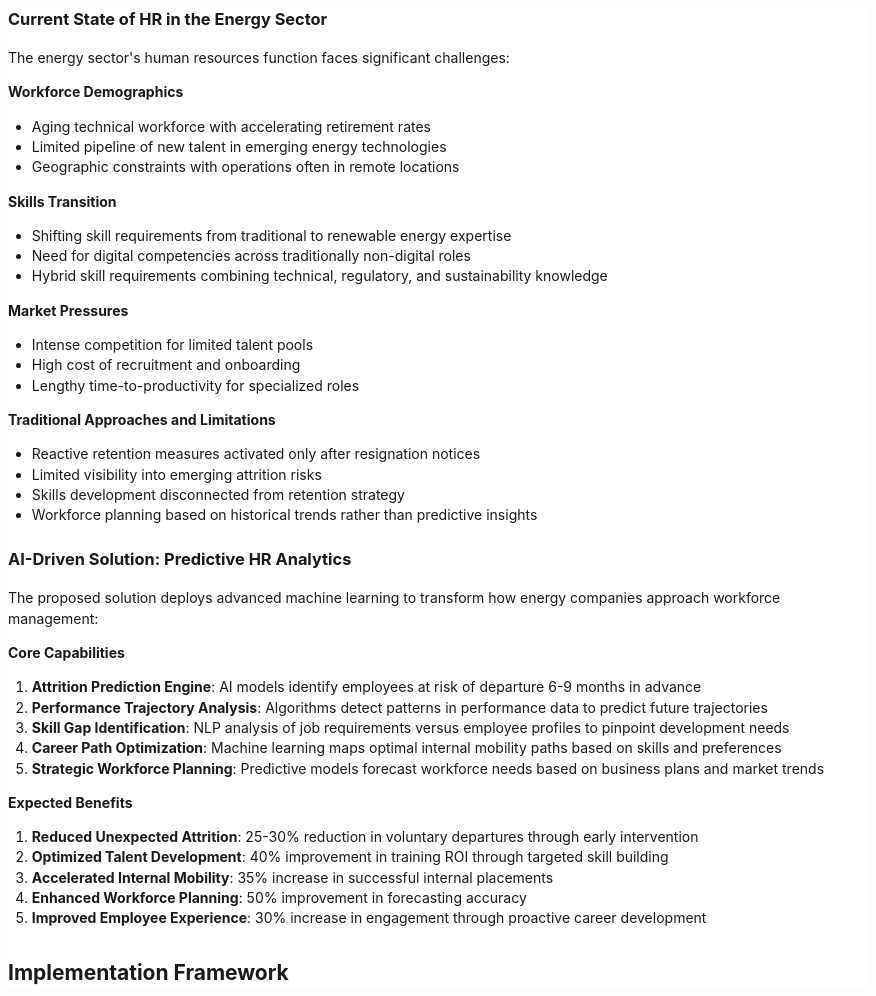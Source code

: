 ### Current State of HR in the Energy Sector

The energy sector's human resources function faces significant challenges:

**Workforce Demographics**
- Aging technical workforce with accelerating retirement rates
- Limited pipeline of new talent in emerging energy technologies
- Geographic constraints with operations often in remote locations

**Skills Transition**
- Shifting skill requirements from traditional to renewable energy expertise
- Need for digital competencies across traditionally non-digital roles
- Hybrid skill requirements combining technical, regulatory, and sustainability knowledge

**Market Pressures**
- Intense competition for limited talent pools
- High cost of recruitment and onboarding
- Lengthy time-to-productivity for specialized roles

**Traditional Approaches and Limitations**
- Reactive retention measures activated only after resignation notices
- Limited visibility into emerging attrition risks
- Skills development disconnected from retention strategy
- Workforce planning based on historical trends rather than predictive insights

### AI-Driven Solution: Predictive HR Analytics

The proposed solution deploys advanced machine learning to transform how energy companies approach workforce management:

**Core Capabilities**

1. **Attrition Prediction Engine**: AI models identify employees at risk of departure 6-9 months in advance
2. **Performance Trajectory Analysis**: Algorithms detect patterns in performance data to predict future trajectories
3. **Skill Gap Identification**: NLP analysis of job requirements versus employee profiles to pinpoint development needs
4. **Career Path Optimization**: Machine learning maps optimal internal mobility paths based on skills and preferences
5. **Strategic Workforce Planning**: Predictive models forecast workforce needs based on business plans and market trends

**Expected Benefits**

1. **Reduced Unexpected Attrition**: 25-30% reduction in voluntary departures through early intervention
2. **Optimized Talent Development**: 40% improvement in training ROI through targeted skill building
3. **Accelerated Internal Mobility**: 35% increase in successful internal placements
4. **Enhanced Workforce Planning**: 50% improvement in forecasting accuracy
5. **Improved Employee Experience**: 30% increase in engagement through proactive career development

## Implementation Framework

